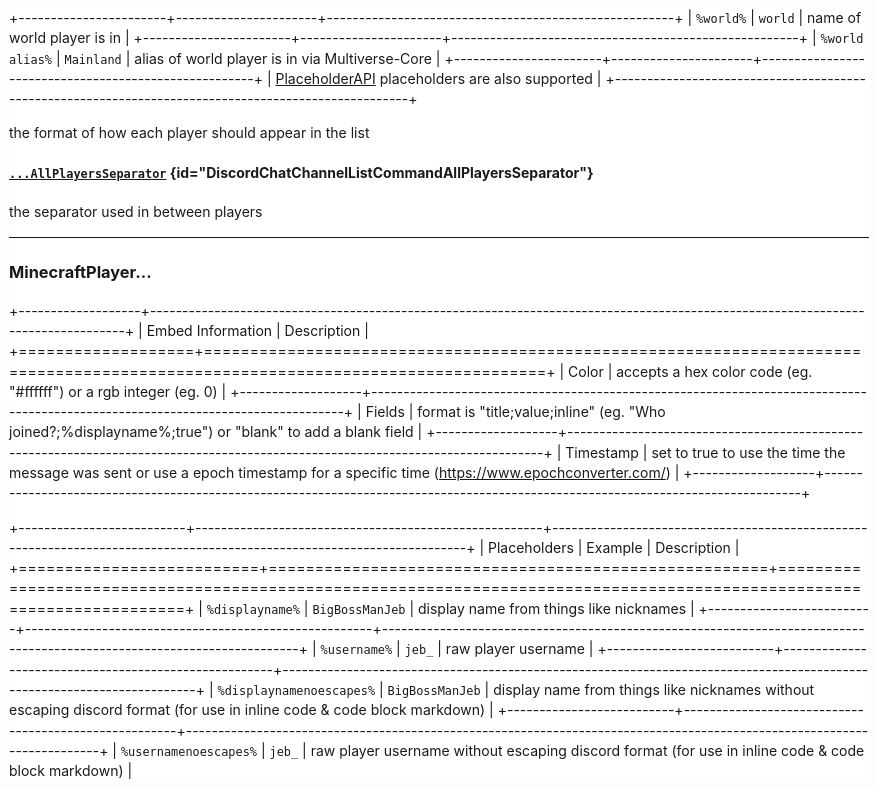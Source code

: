 +-----------------------+----------------------+------------------------------------------------------+
| `%world%`             | `world`              | name of world player is in                           |
+-----------------------+----------------------+------------------------------------------------------+
| `%worldalias%`        | `Mainland`           | alias of world player is in via Multiverse-Core      |
+-----------------------+----------------------+------------------------------------------------------+
|  [PlaceholderAPI](https://github.com/PlaceholderAPI/PlaceholderAPI) placeholders are also supported |
+-----------------------------------------------------------------------------------------------------+

the format of how each player should appear in the list  
#### [`...AllPlayersSeparator`](https://config.discordsrv.com/messages/DiscordChatChannelListCommandAllPlayersSeparator) {id="DiscordChatChannelListCommandAllPlayersSeparator"}
the separator used in between players  

---

### MinecraftPlayer...
+-------------------+---------------------------------------------------------------------------------------------------------------------------------+
| Embed Information |  Description                                                                                                                    |
+===================+=================================================================================================================================+
| Color             | accepts a hex color code (eg. "#ffffff") or a rgb integer (eg. 0)                                                               |
+-------------------+---------------------------------------------------------------------------------------------------------------------------------+
| Fields            | format is "title;value;inline" (eg. "Who joined?;%displayname%;true") or "blank" to add a blank field                           |
+-------------------+---------------------------------------------------------------------------------------------------------------------------------+
| Timestamp         | set to true to use the time the message was sent or use a epoch timestamp for a specific time (https://www.epochconverter.com/) |
+-------------------+---------------------------------------------------------------------------------------------------------------------------------+

+--------------------------+------------------------------------------------------+------------------------------------------------------------------------------------------------------------------------+
|  Placeholders            |  Example                                             |  Description                                                                                                           |
+==========================+======================================================+========================================================================================================================+
| `%displayname%`          | `BigBossManJeb`                                      | display name from things like nicknames                                                                                |
+--------------------------+------------------------------------------------------+------------------------------------------------------------------------------------------------------------------------+
| `%username%`             | `jeb_`                                               | raw player username                                                                                                    |
+--------------------------+------------------------------------------------------+------------------------------------------------------------------------------------------------------------------------+
| `%displaynamenoescapes%` | `BigBossManJeb`                                      | display name from things like nicknames without escaping discord format (for use in inline code & code block markdown) |
+--------------------------+------------------------------------------------------+------------------------------------------------------------------------------------------------------------------------+
| `%usernamenoescapes%`    | `jeb_`                                               | raw player username without escaping discord format (for use in inline code & code block markdown)                     |